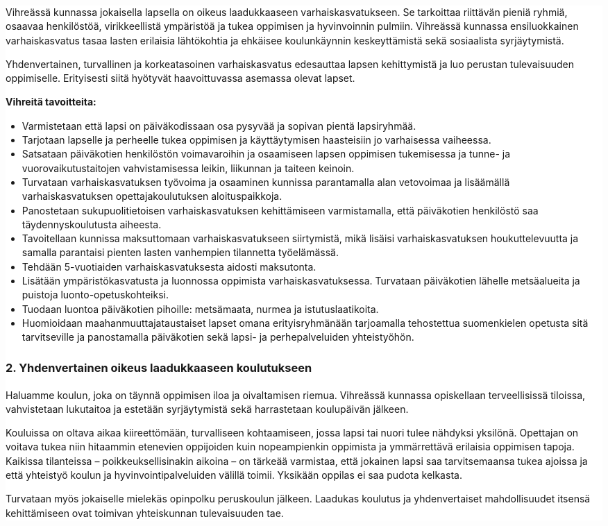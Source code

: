 
Vihreässä kunnassa jokaisella lapsella on oikeus laadukkaaseen
varhaiskasvatukseen. Se tarkoittaa riittävän pieniä ryhmiä, osaavaa henkilöstöä,
virikkeellistä ympäristöä ja tukea oppimisen ja hyvinvoinnin pulmiin. Vihreässä
kunnassa ensiluokkainen varhaiskasvatus tasaa lasten erilaisia lähtökohtia ja
ehkäisee koulunkäynnin keskeyttämistä sekä sosiaalista syrjäytymistä.


Yhdenvertainen, turvallinen ja korkeatasoinen varhaiskasvatus edesauttaa lapsen
kehittymistä ja luo perustan tulevaisuuden oppimiselle. Erityisesti siitä
hyötyvät haavoittuvassa asemassa olevat lapset.


**Vihreitä tavoitteita:**


* Varmistetaan että lapsi on päiväkodissaan osa pysyvää ja sopivan pientä lapsiryhmää.
* Tarjotaan lapselle ja perheelle tukea oppimisen ja käyttäytymisen haasteisiin jo varhaisessa vaiheessa.
* Satsataan päiväkotien henkilöstön voimavaroihin ja osaamiseen lapsen oppimisen tukemisessa ja tunne- ja vuorovaikutustaitojen vahvistamisessa leikin, liikunnan ja taiteen keinoin.
* Turvataan varhaiskasvatuksen työvoima ja osaaminen kunnissa parantamalla alan vetovoimaa ja lisäämällä varhaiskasvatuksen opettajakoulutuksen aloituspaikkoja.
* Panostetaan sukupuolitietoisen varhaiskasvatuksen kehittämiseen varmistamalla, että päiväkotien henkilöstö saa täydennyskoulutusta aiheesta.
* Tavoitellaan kunnissa maksuttomaan varhaiskasvatukseen siirtymistä, mikä lisäisi varhaiskasvatuksen houkuttelevuutta ja samalla parantaisi pienten lasten vanhempien tilannetta työelämässä.
* Tehdään 5-vuotiaiden varhaiskasvatuksesta aidosti maksutonta.
* Lisätään ympäristökasvatusta ja luonnossa oppimista varhaiskasvatuksessa. Turvataan päiväkotien lähelle metsäalueita ja puistoja luonto-opetuskohteiksi.
* Tuodaan luontoa päiväkotien pihoille: metsämaata, nurmea ja istutuslaatikoita.
* Huomioidaan maahanmuuttajataustaiset lapset omana erityisryhmänään tarjoamalla tehostettua suomenkielen opetusta sitä tarvitseville ja panostamalla päiväkotien sekä lapsi- ja perhepalveluiden yhteistyöhön.


### 2. Yhdenvertainen oikeus laadukkaaseen koulutukseen


Haluamme koulun, joka on täynnä oppimisen iloa ja oivaltamisen riemua. Vihreässä
kunnassa opiskellaan terveellisissä tiloissa, vahvistetaan lukutaitoa ja
estetään syrjäytymistä sekä harrastetaan koulupäivän jälkeen.


Kouluissa on oltava aikaa kiireettömään, turvalliseen kohtaamiseen, jossa lapsi
tai nuori tulee nähdyksi yksilönä. Opettajan on voitava tukea niin hitaammin
etenevien oppijoiden kuin nopeampienkin oppimista ja ymmärrettävä erilaisia
oppimisen tapoja. Kaikissa tilanteissa – poikkeuksellisinakin aikoina – on
tärkeää varmistaa, että jokainen lapsi saa tarvitsemaansa tukea ajoissa ja että
yhteistyö koulun ja hyvinvointipalveluiden välillä toimii. Yksikään oppilas ei
saa pudota kelkasta.


Turvataan myös jokaiselle mielekäs opinpolku peruskoulun jälkeen. Laadukas
koulutus ja yhdenvertaiset mahdollisuudet itsensä kehittämiseen ovat toimivan
yhteiskunnan tulevaisuuden tae.

